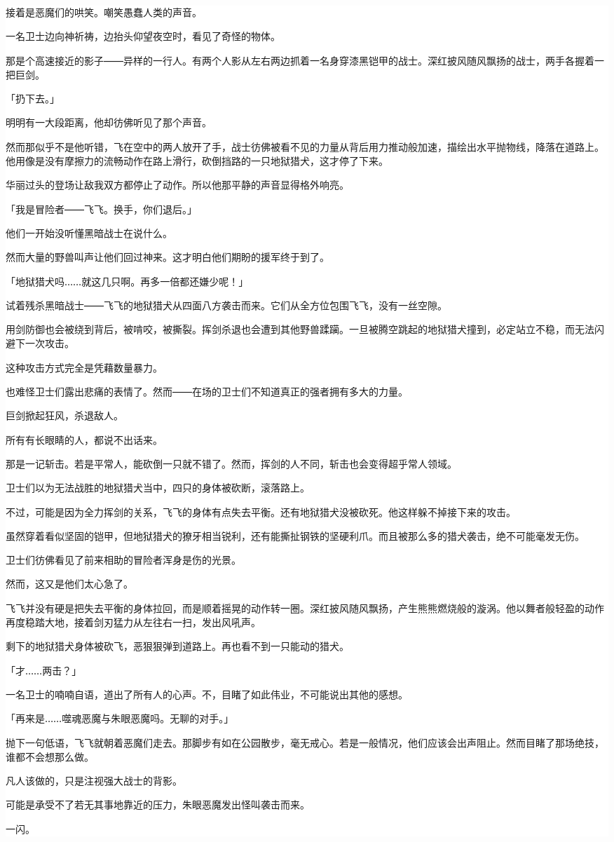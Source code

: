 接着是恶魔们的哄笑。嘲笑愚蠢人类的声音。

一名卫士边向神祈祷，边抬头仰望夜空时，看见了奇怪的物体。

那是个高速接近的影子——异样的一行人。有两个人影从左右两边抓着一名身穿漆黑铠甲的战士。深红披风随风飘扬的战士，两手各握着一把巨剑。

「扔下去。」

明明有一大段距离，他却彷佛听见了那个声音。

然而那似乎不是他听错，飞在空中的两人放开了手，战士彷佛被看不见的力量从背后用力推动般加速，描绘出水平抛物线，降落在道路上。他用像是没有摩擦力的流畅动作在路上滑行，砍倒挡路的一只地狱猎犬，这才停了下来。

华丽过头的登场让敌我双方都停止了动作。所以他那平静的声音显得格外响亮。

「我是冒险者——飞飞。换手，你们退后。」

他们一开始没听懂黑暗战士在说什么。

然而大量的野兽叫声让他们回过神来。这才明白他们期盼的援军终于到了。

「地狱猎犬吗……就这几只啊。再多一倍都还嫌少呢！」

试着残杀黑暗战士——飞飞的地狱猎犬从四面八方袭击而来。它们从全方位包围飞飞，没有一丝空隙。

用剑防御也会被绕到背后，被啃咬，被撕裂。挥剑杀退也会遭到其他野兽蹂躏。一旦被腾空跳起的地狱猎犬撞到，必定站立不稳，而无法闪避下一次攻击。

这种攻击方式完全是凭藉数量暴力。

也难怪卫士们露出悲痛的表情了。然而——在场的卫士们不知道真正的强者拥有多大的力量。

巨剑掀起狂风，杀退敌人。

所有有长眼睛的人，都说不出话来。

那是一记斩击。若是平常人，能砍倒一只就不错了。然而，挥剑的人不同，斩击也会变得超乎常人领域。

卫士们以为无法战胜的地狱猎犬当中，四只的身体被砍断，滚落路上。

不过，可能是因为全力挥剑的关系，飞飞的身体有点失去平衡。还有地狱猎犬没被砍死。他这样躲不掉接下来的攻击。

虽然穿着看似坚固的铠甲，但地狱猎犬的獠牙相当锐利，还有能撕扯钢铁的坚硬利爪。而且被那么多的猎犬袭击，绝不可能毫发无伤。

卫士们彷佛看见了前来相助的冒险者浑身是伤的光景。

然而，这又是他们太心急了。

飞飞并没有硬是把失去平衡的身体拉回，而是顺着摇晃的动作转一圈。深红披风随风飘扬，产生熊熊燃烧般的漩涡。他以舞者般轻盈的动作再度稳踏大地，接着剑刃猛力从左往右一扫，发出风吼声。

剩下的地狱猎犬身体被砍飞，恶狠狠弹到道路上。再也看不到一只能动的猎犬。

「才……两击？」

一名卫士的喃喃自语，道出了所有人的心声。不，目睹了如此伟业，不可能说出其他的感想。

「再来是……噬魂恶魔与朱眼恶魔吗。无聊的对手。」

抛下一句低语，飞飞就朝着恶魔们走去。那脚步有如在公园散步，毫无戒心。若是一般情况，他们应该会出声阻止。然而目睹了那场绝技，谁都不会想那么做。

凡人该做的，只是注视强大战士的背影。

可能是承受不了若无其事地靠近的压力，朱眼恶魔发出怪叫袭击而来。

一闪。
